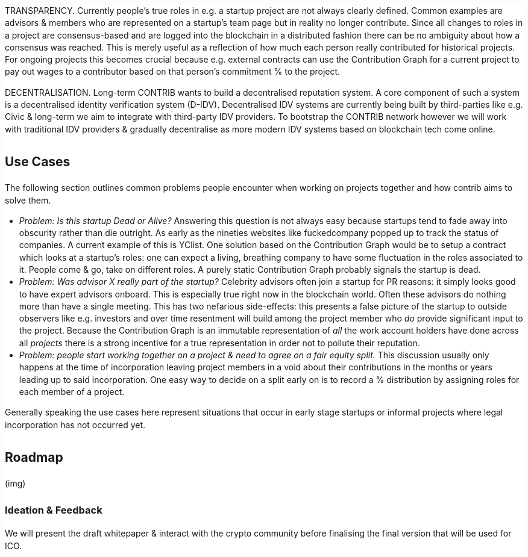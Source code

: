 TRANSPARENCY. Currently people’s true roles in e.g. a startup project are not always clearly defined. Common examples are advisors & members who are represented on a startup’s team page but in reality no longer contribute. Since all changes to roles in a project are consensus-based and are logged into the blockchain in a distributed fashion there can be no ambiguity about how a consensus was reached. This is merely useful as a reflection of how much each person really contributed for historical projects. For ongoing projects this becomes crucial because e.g. external contracts can use the Contribution Graph for a current project to pay out wages to a contributor based on that person’s commitment % to the project.

DECENTRALISATION. Long-term CONTRIB wants to build a decentralised reputation system. A core component of such a system is a decentralised identity verification system (D-IDV). Decentralised IDV systems are currently being built by third-parties like e.g. Civic & long-term we aim to integrate with third-party IDV providers. To bootstrap the CONTRIB network however we will work with traditional IDV providers & gradually decentralise as more modern IDV systems based on blockchain tech come online.

## Use Cases

The following section outlines common problems people encounter when working on projects together and how contrib aims to solve them.

* _Problem: Is this startup Dead or Alive?_ Answering this question is not always easy because startups tend to fade away into obscurity rather than die outright. As early as the nineties websites like fuckedcompany popped up to track the status of companies. A current example of this is YClist. One solution based on the Contribution Graph would be to setup a contract which looks at a startup’s roles: one can expect a living, breathing company to have some fluctuation in the roles associated to it. People come & go, take on different roles. A purely static Contribution Graph probably signals the startup is dead.
* _Problem: Was advisor X really part of the startup?_ Celebrity advisors often join a startup for PR reasons: it simply looks good to have expert advisors onboard. This is especially true right now in the blockchain world. Often these advisors do nothing more than have a single meeting. This has two nefarious side-effects: this presents a false picture of the startup to outside observers like e.g. investors and over time resentment will build among the project member who *do* provide significant input to the project. Because the Contribution Graph is an immutable representation of *all* the work account holders have done across all *projects* there is a strong incentive for a true representation in order not to pollute their reputation. 
* _Problem: people start working together on a project & need to agree on a fair equity split._ This discussion usually only happens at the time of incorporation leaving project members in a void about their contributions in the months or years leading up to said incorporation. One easy way to decide on a split early on is to record a % distribution by assigning roles for each member of a project.

Generally speaking the use cases here represent situations that occur in early stage startups or informal projects where legal incorporation has not occurred yet.

## Roadmap

(img)

### Ideation & Feedback

We will present the draft whitepaper & interact with the crypto community before finalising the final version that will be used for ICO.
